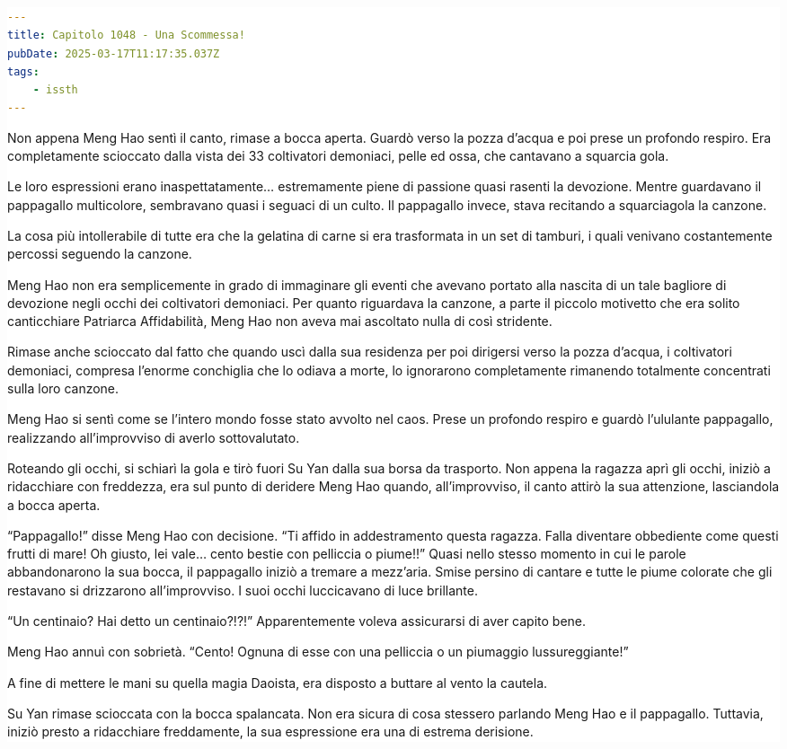 ```yaml
---
title: Capitolo 1048 - Una Scommessa!
pubDate: 2025-03-17T11:17:35.037Z
tags:
    - issth
---
```



Non appena Meng Hao sentì il canto, rimase a bocca aperta. Guardò verso la pozza d’acqua e poi prese un profondo respiro. Era completamente scioccato dalla vista dei 33 coltivatori demoniaci, pelle ed ossa, che cantavano a squarcia gola.


Le loro espressioni erano inaspettatamente… estremamente piene di passione quasi rasenti la devozione. Mentre guardavano il pappagallo multicolore, sembravano quasi i seguaci di un culto. Il pappagallo invece, stava recitando a squarciagola la canzone.


La cosa più intollerabile di tutte era che la gelatina di carne si era trasformata in un set di tamburi, i quali venivano costantemente percossi seguendo la canzone.


Meng Hao non era semplicemente in grado di immaginare gli eventi che avevano portato alla nascita di un tale bagliore di devozione negli occhi dei coltivatori demoniaci. Per quanto riguardava la canzone, a parte il piccolo motivetto che era solito canticchiare Patriarca Affidabilità, Meng Hao non aveva mai ascoltato nulla di così stridente.


Rimase anche scioccato dal fatto che quando uscì dalla sua residenza per poi dirigersi verso la pozza d’acqua, i coltivatori demoniaci, compresa l’enorme conchiglia che lo odiava a morte, lo ignorarono completamente rimanendo totalmente concentrati sulla loro canzone.


Meng Hao si sentì come se l’intero mondo fosse stato avvolto nel caos. Prese un profondo respiro e guardò l’ululante pappagallo, realizzando all’improvviso di averlo sottovalutato.


Roteando gli occhi, si schiarì la gola e tirò fuori Su Yan dalla sua borsa da trasporto. Non appena la ragazza aprì gli occhi, iniziò a ridacchiare con freddezza, era sul punto di deridere Meng Hao quando, all’improvviso, il canto attirò la sua attenzione, lasciandola a bocca aperta.


“Pappagallo!” disse Meng Hao con decisione. “Ti affido in addestramento questa ragazza. Falla diventare obbediente come questi frutti di mare! Oh giusto, lei vale… cento bestie con pelliccia o piume!!” Quasi nello stesso momento in cui le parole abbandonarono la sua bocca, il pappagallo iniziò a tremare a mezz’aria. Smise persino di cantare e tutte le piume colorate che gli restavano si drizzarono all’improvviso. I suoi occhi luccicavano di luce brillante.


“Un centinaio? Hai detto un centinaio?!?!” Apparentemente voleva assicurarsi di aver capito bene.


Meng Hao annuì con sobrietà. “Cento! Ognuna di esse con una pelliccia o un piumaggio lussureggiante!”


A fine di mettere le mani su quella magia Daoista, era disposto a buttare al vento la cautela.


Su Yan rimase scioccata con la bocca spalancata. Non era sicura di cosa stessero parlando Meng Hao e il pappagallo. Tuttavia, iniziò presto a ridacchiare freddamente, la sua espressione era una di estrema derisione.
